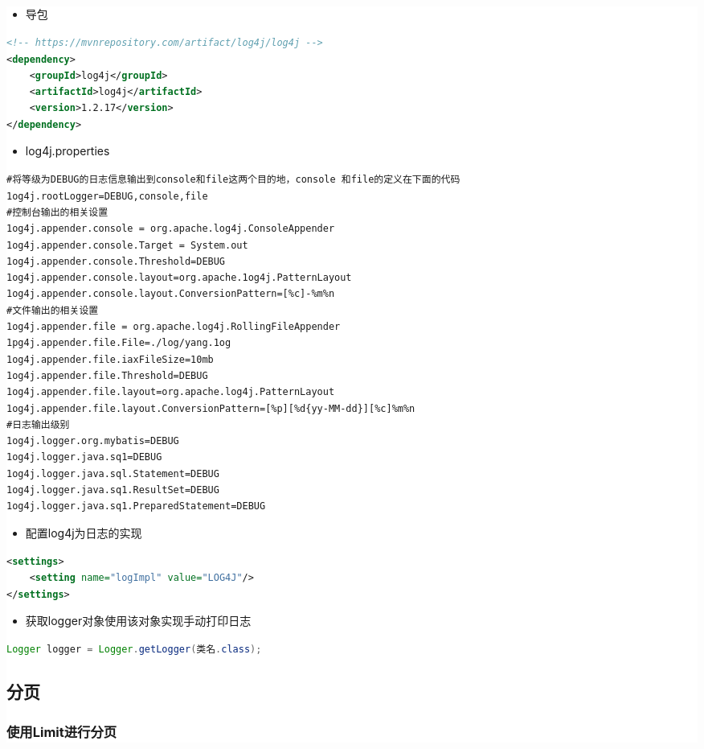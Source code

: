 * 导包

```xml
<!-- https://mvnrepository.com/artifact/log4j/log4j -->
<dependency>
    <groupId>log4j</groupId>
    <artifactId>log4j</artifactId>
    <version>1.2.17</version>
</dependency>
```

* log4j.properties

```properties
#将等级为DEBUG的日志信息输出到console和file这两个目的地，console 和file的定义在下面的代码
1og4j.rootLogger=DEBUG,console,file
#控制台输出的相关设置
1og4j.appender.console = org.apache.log4j.ConsoleAppender
1og4j.appender.console.Target = System.out
1og4j.appender.console.Threshold=DEBUG
1og4j.appender.console.layout=org.apache.1og4j.PatternLayout
1og4j.appender.console.layout.ConversionPattern=[%c]-%m%n
#文件输出的相关设置
1og4j.appender.file = org.apache.log4j.RollingFileAppender
1pg4j.appender.file.File=./log/yang.1og
1og4j.appender.file.iaxFileSize=10mb 
1og4j.appender.file.Threshold=DEBUG
1og4j.appender.file.layout=org.apache.log4j.PatternLayout
1og4j.appender.file.layout.ConversionPattern=[%p][%d{yy-MM-dd}][%c]%m%n
#日志输出级别
1og4j.logger.org.mybatis=DEBUG
1og4j.logger.java.sq1=DEBUG
1og4j.logger.java.sql.Statement=DEBUG
1og4j.logger.java.sq1.ResultSet=DEBUG
1og4j.logger.java.sq1.PreparedStatement=DEBUG
```

* 配置log4j为日志的实现

```xml
<settings>
    <setting name="logImpl" value="LOG4J"/>
</settings>
```

* 获取logger对象使用该对象实现手动打印日志

```java
Logger logger = Logger.getLogger(类名.class);
```

## 分页

### 使用Limit进行分页
